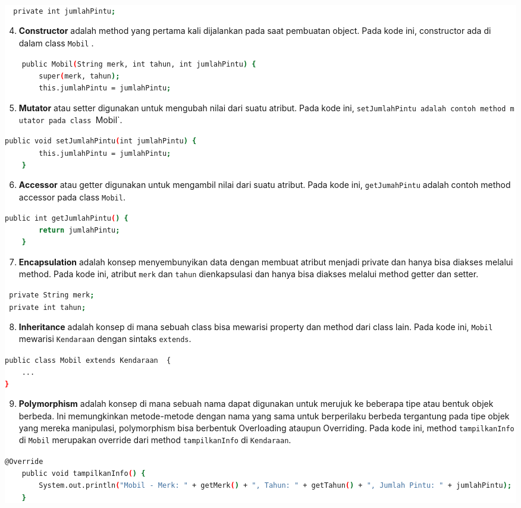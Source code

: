 ```bash
  private int jumlahPintu;
```

4. **Constructor** adalah method yang pertama kali dijalankan pada saat pembuatan object. Pada kode ini, constructor ada di dalam class `Mobil` .

```bash
    public Mobil(String merk, int tahun, int jumlahPintu) {
        super(merk, tahun); 
        this.jumlahPintu = jumlahPintu;
```

5. **Mutator** atau setter digunakan untuk mengubah nilai dari suatu atribut. Pada kode ini, `setJumlahPintu adalah contoh method mutator pada class `Mobil`.

```bash
public void setJumlahPintu(int jumlahPintu) {
        this.jumlahPintu = jumlahPintu;
    }
```

6. **Accessor** atau getter digunakan untuk mengambil nilai dari suatu atribut. Pada kode ini, `getJumahPintu` adalah contoh method accessor pada class `Mobil`.

```bash
public int getJumlahPintu() {
        return jumlahPintu;
    }
```

7. **Encapsulation** adalah konsep menyembunyikan data dengan membuat atribut menjadi private dan hanya bisa diakses melalui method. Pada kode ini, atribut `merk` dan `tahun` dienkapsulasi dan hanya bisa diakses melalui method getter dan setter.

```bash
 private String merk;
 private int tahun;
```

8. **Inheritance** adalah konsep di mana sebuah class bisa mewarisi property dan method dari class lain. Pada kode ini, `Mobil` mewarisi `Kendaraan` dengan sintaks `extends`.

```bash
public class Mobil extends Kendaraan  {
    ...
}
```

9. **Polymorphism** adalah konsep di mana sebuah nama dapat digunakan untuk merujuk ke beberapa tipe atau bentuk objek berbeda. Ini memungkinkan metode-metode dengan nama yang sama untuk berperilaku berbeda tergantung pada tipe objek yang mereka manipulasi, polymorphism bisa berbentuk Overloading ataupun Overriding. Pada kode ini, method `tampilkanInfo` di `Mobil` merupakan override dari method `tampilkanInfo` di `Kendaraan`.

```bash
@Override
    public void tampilkanInfo() {
        System.out.println("Mobil - Merk: " + getMerk() + ", Tahun: " + getTahun() + ", Jumlah Pintu: " + jumlahPintu);
    }
```
